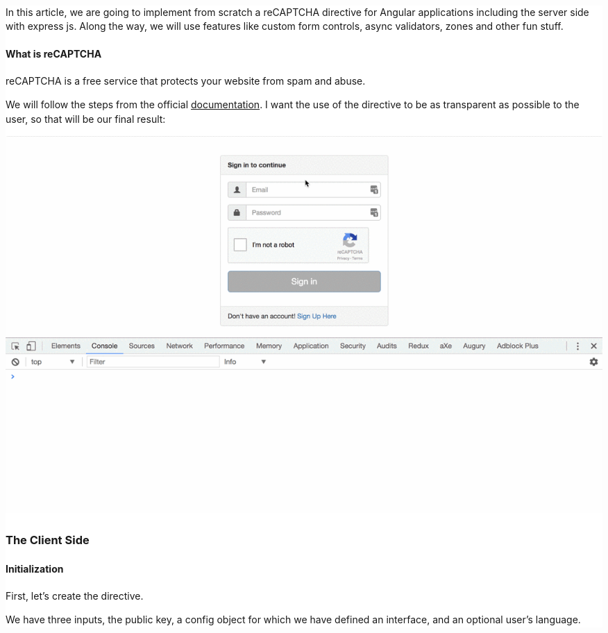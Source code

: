 In this article, we are going to implement from scratch a reCAPTCHA directive for Angular applications including the server side with express js. Along the way, we will use features like custom form controls, async validators, zones and other fun stuff.

#### What is reCAPTCHA

reCAPTCHA is a free service that protects your website from spam and abuse.

We will follow the steps from the official [documentation](https://developers.google.com/recaptcha/docs/start). I want the use of the directive to be as transparent as possible to the user, so that will be our final result:

<Embed src="https://gist.github.com/NetanelBasal/8b02403c630a3dc9e0bace7524e66dd2.js" aspectRatio={0.357} caption="" />

![](./asset-2.gif)

### The Client Side

#### Initialization

First, let’s create the directive.

<Embed src="https://gist.github.com/NetanelBasal/752d8beaba0cacab99465f504eb787a7.js" aspectRatio={0.357} caption="" />

We have three inputs, the public key, a config object for which we have defined an interface, and an optional user’s language.
